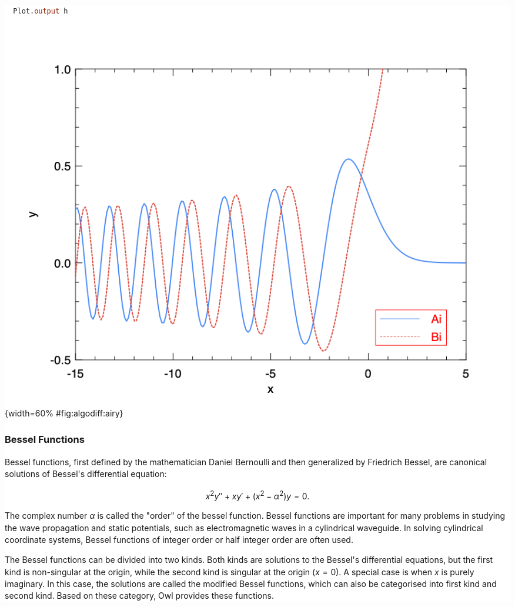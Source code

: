 ```ocaml
  Plot.output h
```

![Examples of the two solutions of an Airy equation](../images/maths/example_airy.png "airy"){width=60% #fig:algodiff:airy}


### Bessel Functions

Bessel functions, first defined by the mathematician Daniel Bernoulli and then generalized by Friedrich Bessel, are canonical solutions of Bessel's differential equation:

$$x^2y''+xy'+(x^2 - \alpha^2)y = 0.$$

The complex number $\alpha$ is called the "order" of the bessel function.
Bessel functions are important for many problems in studying the wave propagation and static potentials, such as electromagnetic waves in a cylindrical waveguide. 
In solving cylindrical coordinate systems, Bessel functions of integer order or half integer order are often used. 

The Bessel functions can be divided into two kinds. Both kinds are solutions to the Bessel's differential equations, but the first kind is non-singular at the origin, while the second kind is singular at the origin ($x=0$).
A special case is when $x$ is purely imaginary. In this case, the solutions are called the modified Bessel functions, which can also be categorised into first kind and second kind.
Based on these category, Owl provides these functions.
